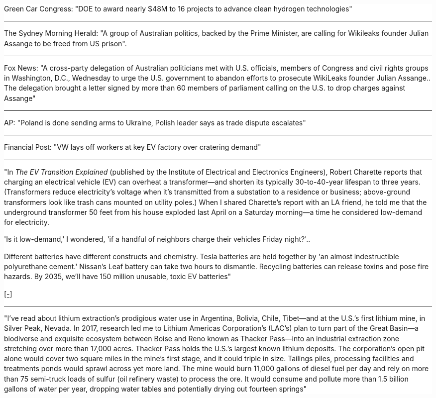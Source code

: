 
Green Car Congress: "DOE to award nearly $48M to 16 projects to
advance clean hydrogen technologies"

---

The Sydney Morning Herald: "A group of Australian politics, backed by
the Prime Minister, are calling for Wikileaks founder Julian Assange
to be freed from US prison".

---

Fox News: "A cross-party delegation of Australian politicians met with
U.S. officials, members of Congress and civil rights groups in
Washington, D.C., Wednesday to urge the U.S. government to abandon
efforts to prosecute WikiLeaks founder Julian Assange.. The delegation
brought a letter signed by more than 60 members of parliament calling
on the U.S. to drop charges against Assange"

---

AP: "Poland is done sending arms to Ukraine, Polish leader says as
trade dispute escalates"

---

Financial Post: "VW lays off workers at key EV factory over cratering
demand"

---

"In *The EV Transition Explained* (published by the Institute of
Electrical and Electronics Engineers), Robert Charette reports that
charging an electrical vehicle (EV) can overheat a transformer—and
shorten its typically 30-to-40-year lifespan to three
years. (Transformers reduce electricity’s voltage when it’s
transmitted from a substation to a residence or business; above-ground
transformers look like trash cans mounted on utility poles.) When I
shared Charette’s report with an LA friend, he told me that the
underground transformer 50 feet from his house exploded last April on
a Saturday morning—a time he considered low-demand for electricity.

'Is it low-demand,' I wondered, 'if a handful of neighbors charge
their vehicles Friday night?'..

Different batteries have different constructs and chemistry. Tesla
batteries are held together by 'an almost indestructible polyurethane
cement.' Nissan’s Leaf battery can take two hours to
dismantle. Recycling batteries can release toxins and pose fire
hazards. By 2035, we’ll have 150 million unusable, toxic EV batteries"

[[-]](https://katiesinger.substack.com/p/ev-chargers)

---

"I’ve read about lithium extraction’s prodigious water use in
Argentina, Bolivia, Chile, Tibet—and at the U.S.’s first lithium mine,
in Silver Peak, Nevada. In 2017, research led me to Lithium Americas
Corporation’s (LAC’s) plan to turn part of the Great Basin—a
biodiverse and exquisite ecosystem between Boise and Reno known as
Thacker Pass—into an industrial extraction zone stretching over more
than 17,000 acres. Thacker Pass holds the U.S.’s largest known lithium
deposits. The corporation’s open pit alone would cover two square
miles in the mine’s first stage, and it could triple in size. Tailings
piles, processing facilities and treatments ponds would sprawl across
yet more land. The mine would burn 11,000 gallons of diesel fuel per
day and rely on more than 75 semi-truck loads of sulfur (oil refinery
waste) to process the ore. It would consume and pollute more than 1.5
billion gallons of water per year, dropping water tables and
potentially drying out fourteen springs"